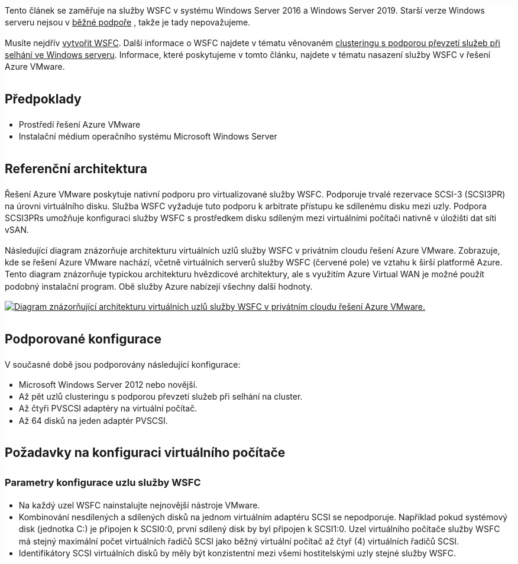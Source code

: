 Tento článek se zaměřuje na služby WSFC v systému Windows Server 2016 a Windows Server 2019. Starší verze Windows serveru nejsou v [běžné podpoře](https://support.microsoft.com/lifecycle/search?alpha=windows%20server) , takže je tady nepovažujeme.

Musíte nejdřív [vytvořit WSFC](https://docs.microsoft.com/windows-server/failover-clustering/create-failover-cluster). Další informace o WSFC najdete v tématu věnovaném [clusteringu s podporou převzetí služeb při selhání ve Windows serveru](https://docs.microsoft.com/windows-server/failover-clustering/failover-clustering-overview). Informace, které poskytujeme v tomto článku, najdete v tématu nasazení služby WSFC v řešení Azure VMware.

## <a name="prerequisites"></a>Předpoklady

- Prostředí řešení Azure VMware
- Instalační médium operačního systému Microsoft Windows Server

## <a name="reference-architecture"></a>Referenční architektura

Řešení Azure VMware poskytuje nativní podporu pro virtualizované služby WSFC. Podporuje trvalé rezervace SCSI-3 (SCSI3PR) na úrovni virtuálního disku. Služba WSFC vyžaduje tuto podporu k arbitrate přístupu ke sdílenému disku mezi uzly. Podpora SCSI3PRs umožňuje konfiguraci služby WSFC s prostředkem disku sdíleným mezi virtuálními počítači nativně v úložišti dat síti vSAN.

Následující diagram znázorňuje architekturu virtuálních uzlů služby WSFC v privátním cloudu řešení Azure VMware. Zobrazuje, kde se řešení Azure VMware nachází, včetně virtuálních serverů služby WSFC (červené pole) ve vztahu k širší platformě Azure. Tento diagram znázorňuje typickou architekturu hvězdicové architektury, ale s využitím Azure Virtual WAN je možné použít podobný instalační program. Obě služby Azure nabízejí všechny další hodnoty.

[![Diagram znázorňující architekturu virtuálních uzlů služby WSFC v privátním cloudu řešení Azure VMware.](media/windows-server-failover-cluster/windows-server-failover-architecture.png)](media/windows-server-failover-cluster/windows-server-failover-architecture.png#lightbox)

## <a name="supported-configurations"></a>Podporované konfigurace

V současné době jsou podporovány následující konfigurace:

- Microsoft Windows Server 2012 nebo novější.
- Až pět uzlů clusteringu s podporou převzetí služeb při selhání na cluster.
- Až čtyři PVSCSI adaptéry na virtuální počítač.
- Až 64 disků na jeden adaptér PVSCSI.

## <a name="virtual-machine-configuration-requirements"></a>Požadavky na konfiguraci virtuálního počítače

### <a name="wsfc-node-configuration-parameters"></a>Parametry konfigurace uzlu služby WSFC

- Na každý uzel WSFC nainstalujte nejnovější nástroje VMware.
- Kombinování nesdílených a sdílených disků na jednom virtuálním adaptéru SCSI se nepodporuje. Například pokud systémový disk (jednotka C:) je připojen k SCSI0:0, první sdílený disk by byl připojen k SCSI1:0. Uzel virtuálního počítače služby WSFC má stejný maximální počet virtuálních řadičů SCSI jako běžný virtuální počítač až čtyř (4) virtuálních řadičů SCSI.
- Identifikátory SCSI virtuálních disků by měly být konzistentní mezi všemi hostitelskými uzly stejné služby WSFC.
